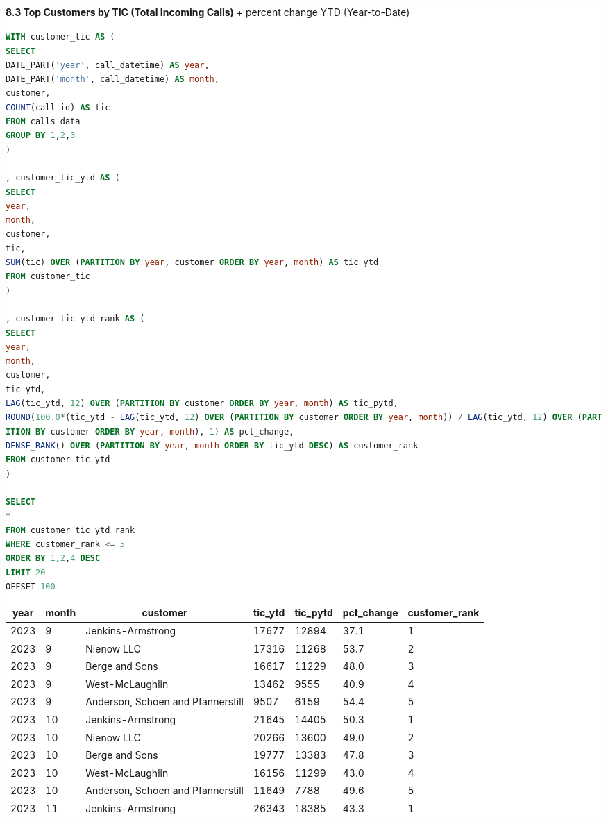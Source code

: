 **8.3 Top Customers by TIC (Total Incoming Calls)** + percent change YTD (Year-to-Date)
```sql
WITH customer_tic AS (
SELECT
DATE_PART('year', call_datetime) AS year,
DATE_PART('month', call_datetime) AS month,
customer,
COUNT(call_id) AS tic
FROM calls_data
GROUP BY 1,2,3
)

, customer_tic_ytd AS (
SELECT
year,
month,
customer,
tic,
SUM(tic) OVER (PARTITION BY year, customer ORDER BY year, month) AS tic_ytd
FROM customer_tic
)

, customer_tic_ytd_rank AS (
SELECT 
year,
month,
customer,
tic_ytd,
LAG(tic_ytd, 12) OVER (PARTITION BY customer ORDER BY year, month) AS tic_pytd,
ROUND(100.0*(tic_ytd - LAG(tic_ytd, 12) OVER (PARTITION BY customer ORDER BY year, month)) / LAG(tic_ytd, 12) OVER (PARTITION BY customer ORDER BY year, month), 1) AS pct_change,
DENSE_RANK() OVER (PARTITION BY year, month ORDER BY tic_ytd DESC) AS customer_rank
FROM customer_tic_ytd
) 

SELECT
*
FROM customer_tic_ytd_rank
WHERE customer_rank <= 5
ORDER BY 1,2,4 DESC
LIMIT 20
OFFSET 100
```
| year | month | customer                          | tic_ytd | tic_pytd | pct_change | customer_rank |
|------|-------|-----------------------------------|---------|----------|------------|---------------|
| 2023 | 9     | Jenkins-Armstrong                 | 17677   | 12894    | 37.1       | 1             |
| 2023 | 9     | Nienow LLC                        | 17316   | 11268    | 53.7       | 2             |
| 2023 | 9     | Berge and Sons                    | 16617   | 11229    | 48.0       | 3             |
| 2023 | 9     | West-McLaughlin                   | 13462   | 9555     | 40.9       | 4             |
| 2023 | 9     | Anderson, Schoen and Pfannerstill | 9507    | 6159     | 54.4       | 5             |
| 2023 | 10    | Jenkins-Armstrong                 | 21645   | 14405    | 50.3       | 1             |
| 2023 | 10    | Nienow LLC                        | 20266   | 13600    | 49.0       | 2             |
| 2023 | 10    | Berge and Sons                    | 19777   | 13383    | 47.8       | 3             |
| 2023 | 10    | West-McLaughlin                   | 16156   | 11299    | 43.0       | 4             |
| 2023 | 10    | Anderson, Schoen and Pfannerstill | 11649   | 7788     | 49.6       | 5             |
| 2023 | 11    | Jenkins-Armstrong                 | 26343   | 18385    | 43.3       | 1             |